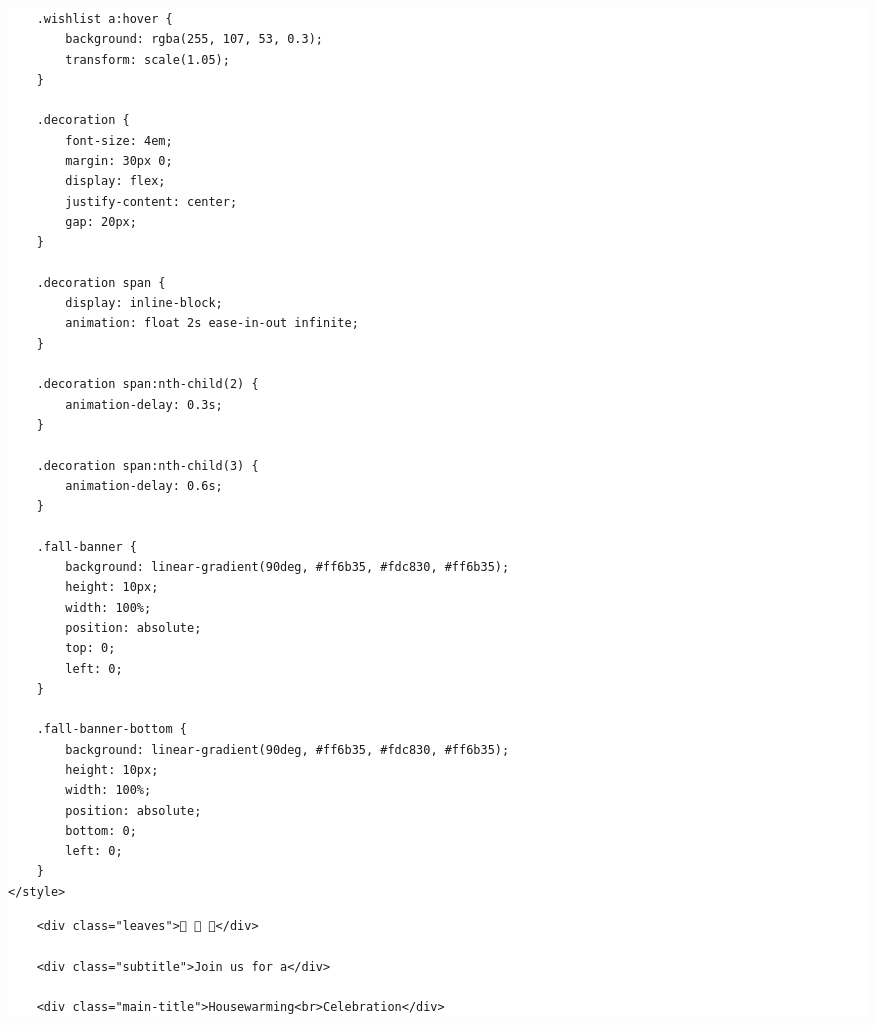         .wishlist a:hover {
            background: rgba(255, 107, 53, 0.3);
            transform: scale(1.05);
        }
        
        .decoration {
            font-size: 4em;
            margin: 30px 0;
            display: flex;
            justify-content: center;
            gap: 20px;
        }
        
        .decoration span {
            display: inline-block;
            animation: float 2s ease-in-out infinite;
        }
        
        .decoration span:nth-child(2) {
            animation-delay: 0.3s;
        }
        
        .decoration span:nth-child(3) {
            animation-delay: 0.6s;
        }
        
        .fall-banner {
            background: linear-gradient(90deg, #ff6b35, #fdc830, #ff6b35);
            height: 10px;
            width: 100%;
            position: absolute;
            top: 0;
            left: 0;
        }
        
        .fall-banner-bottom {
            background: linear-gradient(90deg, #ff6b35, #fdc830, #ff6b35);
            height: 10px;
            width: 100%;
            position: absolute;
            bottom: 0;
            left: 0;
        }
    </style>
</head>
<body>
    <div class="invitation">
        <div class="fall-banner"></div>
        <div class="fall-banner-bottom"></div>
        
        <div class="leaves">🍂 🍁 🎃</div>
        
        <div class="subtitle">Join us for a</div>
        
        <div class="main-title">Housewarming<br>Celebration</div>
        